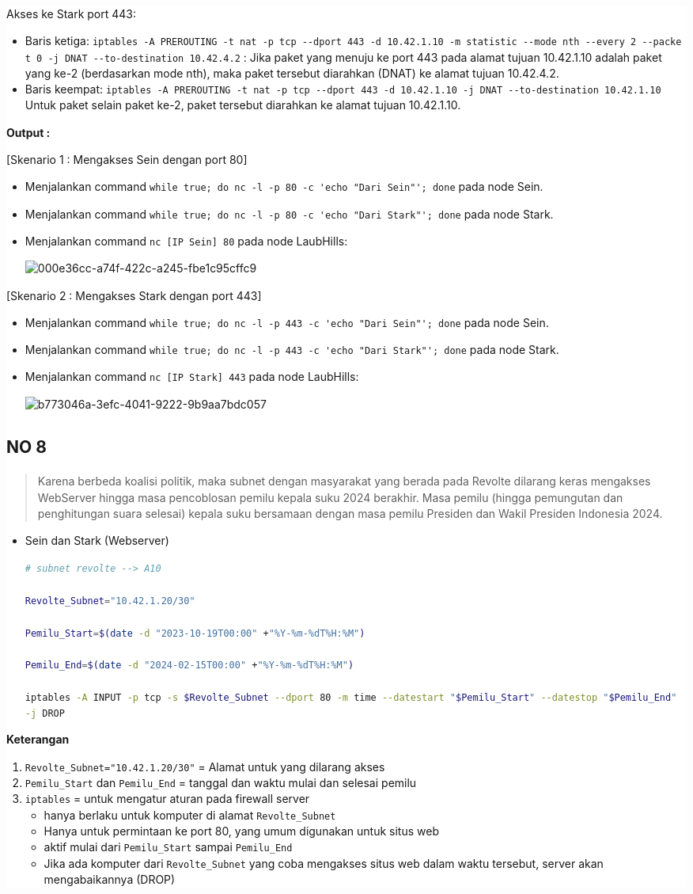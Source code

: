 Akses ke Stark port 443:

- Baris ketiga: `iptables -A PREROUTING -t nat -p tcp --dport 443 -d 10.42.1.10 -m statistic --mode nth --every 2 --packet 0 -j DNAT --to-destination 10.42.4.2` : Jika paket yang menuju ke port 443 pada alamat tujuan 10.42.1.10 adalah paket yang ke-2 (berdasarkan mode nth), maka paket tersebut diarahkan (DNAT) ke alamat tujuan 10.42.4.2.
- Baris keempat: `iptables -A PREROUTING -t nat -p tcp --dport 443 -d 10.42.1.10 -j DNAT --to-destination 10.42.1.10` Untuk paket selain paket ke-2, paket tersebut diarahkan ke alamat tujuan 10.42.1.10.

**Output :**

[Skenario 1 : Mengakses Sein dengan port 80]

- Menjalankan command `while true; do nc -l -p 80 -c 'echo "Dari Sein"'; done` pada node Sein.
- Menjalankan command `while true; do nc -l -p 80 -c 'echo "Dari Stark"'; done` pada node Stark.
- Menjalankan command `nc [IP Sein] 80` pada node LaubHills:

  ![000e36cc-a74f-422c-a245-fbe1c95cffc9](https://github.com/SarahNurhasna/Jarkom-Modul-5-E11-2023/assets/93377643/ee47fd94-9d63-47e4-bed0-278adff275df)

[Skenario 2 : Mengakses Stark dengan port 443]

- Menjalankan command `while true; do nc -l -p 443 -c 'echo "Dari Sein"'; done` pada node Sein.
- Menjalankan command `while true; do nc -l -p 443 -c 'echo "Dari Stark"'; done` pada node Stark.
- Menjalankan command `nc [IP Stark] 443` pada node LaubHills:

  ![b773046a-3efc-4041-9222-9b9aa7bdc057](https://github.com/SarahNurhasna/Jarkom-Modul-5-E11-2023/assets/93377643/5a234985-4457-4cf1-9e3f-5ae30d132502)

## NO 8

> Karena berbeda koalisi politik, maka subnet dengan masyarakat yang berada pada Revolte dilarang keras mengakses WebServer hingga masa pencoblosan pemilu kepala suku 2024 berakhir. Masa pemilu (hingga pemungutan dan penghitungan suara selesai) kepala suku bersamaan dengan masa pemilu Presiden dan Wakil Presiden Indonesia 2024.

- Sein dan Stark (Webserver)
  ```bash
  # subnet revolte --> A10

  Revolte_Subnet="10.42.1.20/30"

  Pemilu_Start=$(date -d "2023-10-19T00:00" +"%Y-%m-%dT%H:%M")

  Pemilu_End=$(date -d "2024-02-15T00:00" +"%Y-%m-%dT%H:%M")

  iptables -A INPUT -p tcp -s $Revolte_Subnet --dport 80 -m time --datestart "$Pemilu_Start" --datestop "$Pemilu_End" -j DROP
  ```

**Keterangan**

1. `Revolte_Subnet="10.42.1.20/30"` = Alamat untuk yang dilarang akses
2. `Pemilu_Start` dan `Pemilu_End` = tanggal dan waktu mulai dan selesai pemilu
3. `iptables` = untuk mengatur aturan pada firewall server 
    - hanya berlaku untuk komputer di alamat `Revolte_Subnet`
    - Hanya untuk permintaan ke port 80, yang umum digunakan untuk situs web
    - aktif mulai dari `Pemilu_Start` sampai `Pemilu_End`
    - Jika ada komputer dari `Revolte_Subnet` yang coba mengakses situs web dalam waktu tersebut, server akan mengabaikannya (DROP)

